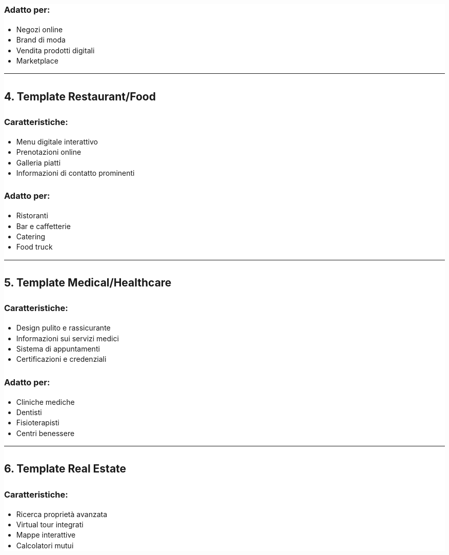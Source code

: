 ### Adatto per:
- Negozi online
- Brand di moda
- Vendita prodotti digitali
- Marketplace

---

## 4. Template Restaurant/Food

### Caratteristiche:
- Menu digitale interattivo
- Prenotazioni online
- Galleria piatti
- Informazioni di contatto prominenti

### Adatto per:
- Ristoranti
- Bar e caffetterie
- Catering
- Food truck

---

## 5. Template Medical/Healthcare

### Caratteristiche:
- Design pulito e rassicurante
- Informazioni sui servizi medici
- Sistema di appuntamenti
- Certificazioni e credenziali

### Adatto per:
- Cliniche mediche
- Dentisti
- Fisioterapisti
- Centri benessere

---

## 6. Template Real Estate

### Caratteristiche:
- Ricerca proprietà avanzata
- Virtual tour integrati
- Mappe interattive
- Calcolatori mutui
